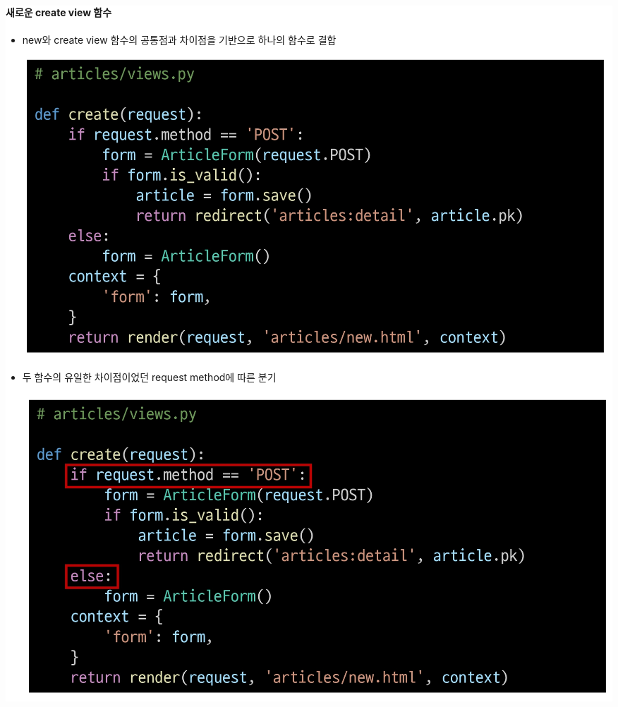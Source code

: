 
#### 새로운 create view 함수

  - new와 create view 함수의 공통점과 차이점을 기반으로 하나의 함수로 결합

    ![alt text](./images/image_20.png)

  - 두 함수의 유일한 차이점이었던 request method에 따른 분기

    ![alt text](./images/image_21.png)
